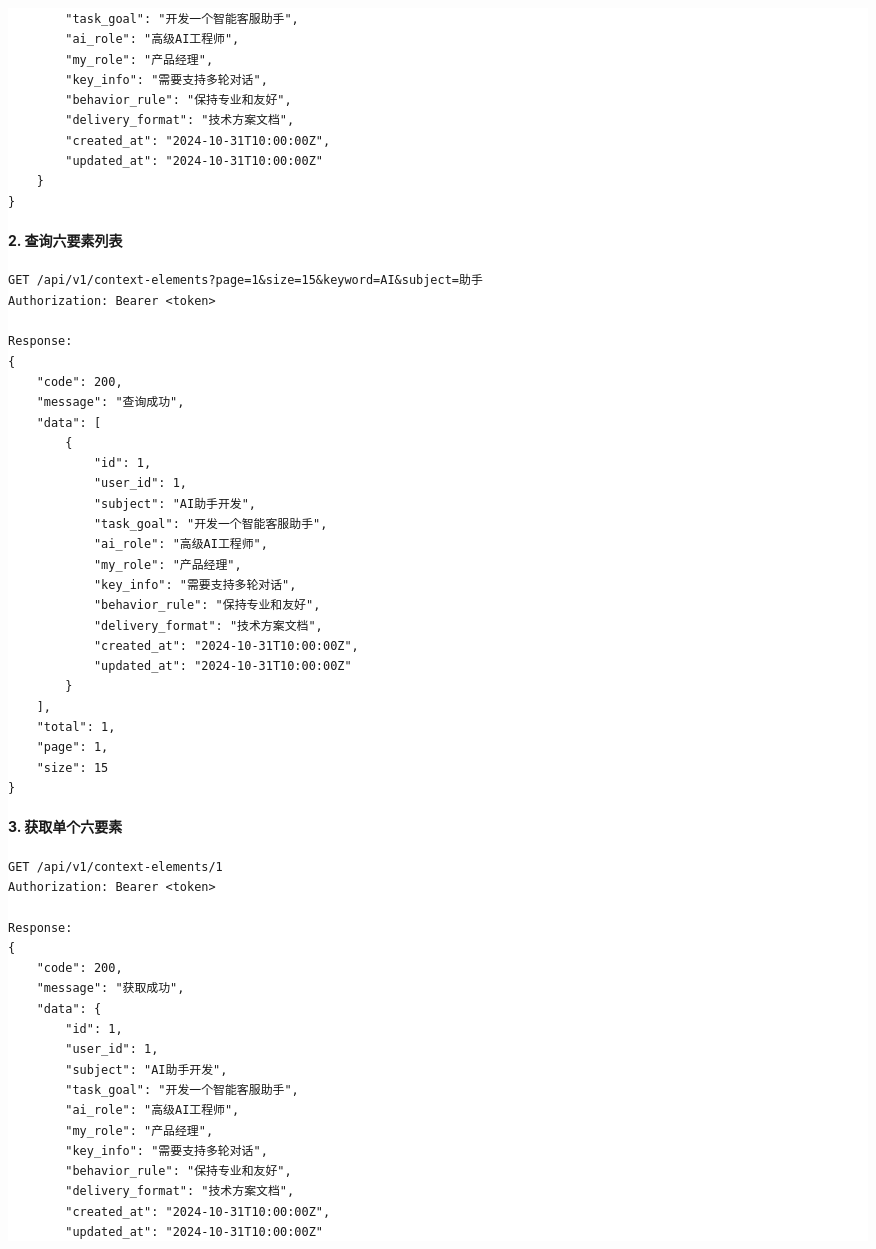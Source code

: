 ```
        "task_goal": "开发一个智能客服助手",
        "ai_role": "高级AI工程师",
        "my_role": "产品经理",
        "key_info": "需要支持多轮对话",
        "behavior_rule": "保持专业和友好",
        "delivery_format": "技术方案文档",
        "created_at": "2024-10-31T10:00:00Z",
        "updated_at": "2024-10-31T10:00:00Z"
    }
}
```

#### 2. 查询六要素列表

```
GET /api/v1/context-elements?page=1&size=15&keyword=AI&subject=助手
Authorization: Bearer <token>

Response:
{
    "code": 200,
    "message": "查询成功",
    "data": [
        {
            "id": 1,
            "user_id": 1,
            "subject": "AI助手开发",
            "task_goal": "开发一个智能客服助手",
            "ai_role": "高级AI工程师",
            "my_role": "产品经理",
            "key_info": "需要支持多轮对话",
            "behavior_rule": "保持专业和友好",
            "delivery_format": "技术方案文档",
            "created_at": "2024-10-31T10:00:00Z",
            "updated_at": "2024-10-31T10:00:00Z"
        }
    ],
    "total": 1,
    "page": 1,
    "size": 15
}
```

#### 3. 获取单个六要素

```
GET /api/v1/context-elements/1
Authorization: Bearer <token>

Response:
{
    "code": 200,
    "message": "获取成功",
    "data": {
        "id": 1,
        "user_id": 1,
        "subject": "AI助手开发",
        "task_goal": "开发一个智能客服助手",
        "ai_role": "高级AI工程师",
        "my_role": "产品经理",
        "key_info": "需要支持多轮对话",
        "behavior_rule": "保持专业和友好",
        "delivery_format": "技术方案文档",
        "created_at": "2024-10-31T10:00:00Z",
        "updated_at": "2024-10-31T10:00:00Z"
```